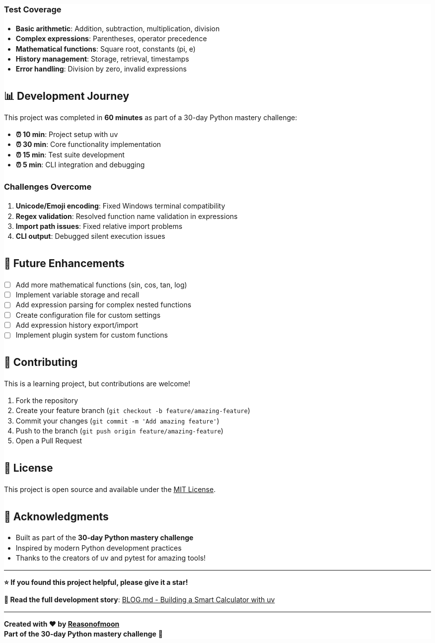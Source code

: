### Test Coverage
- **Basic arithmetic**: Addition, subtraction, multiplication, division
- **Complex expressions**: Parentheses, operator precedence
- **Mathematical functions**: Square root, constants (pi, e)  
- **History management**: Storage, retrieval, timestamps
- **Error handling**: Division by zero, invalid expressions

## 📊 Development Journey

This project was completed in **60 minutes** as part of a 30-day Python mastery challenge:

- **⏰ 10 min**: Project setup with uv
- **⏰ 30 min**: Core functionality implementation  
- **⏰ 15 min**: Test suite development
- **⏰ 5 min**: CLI integration and debugging

### Challenges Overcome
1. **Unicode/Emoji encoding**: Fixed Windows terminal compatibility
2. **Regex validation**: Resolved function name validation in expressions
3. **Import path issues**: Fixed relative import problems
4. **CLI output**: Debugged silent execution issues

## 🎯 Future Enhancements

- [ ] Add more mathematical functions (sin, cos, tan, log)
- [ ] Implement variable storage and recall
- [ ] Add expression parsing for complex nested functions
- [ ] Create configuration file for custom settings
- [ ] Add expression history export/import
- [ ] Implement plugin system for custom functions

## 🤝 Contributing

This is a learning project, but contributions are welcome!

1. Fork the repository
2. Create your feature branch (`git checkout -b feature/amazing-feature`)
3. Commit your changes (`git commit -m 'Add amazing feature'`)
4. Push to the branch (`git push origin feature/amazing-feature`)
5. Open a Pull Request

## 📝 License

This project is open source and available under the [MIT License](LICENSE).

## 🌟 Acknowledgments

- Built as part of the **30-day Python mastery challenge**
- Inspired by modern Python development practices
- Thanks to the creators of uv and pytest for amazing tools!

---

**⭐ If you found this project helpful, please give it a star!**

**📝 Read the full development story**: [BLOG.md - Building a Smart Calculator with uv](./BLOG.md)

---

**Created with ❤️ by [Reasonofmoon](https://github.com/Reasonofmoon)**  
**Part of the 30-day Python mastery challenge** 🚀
